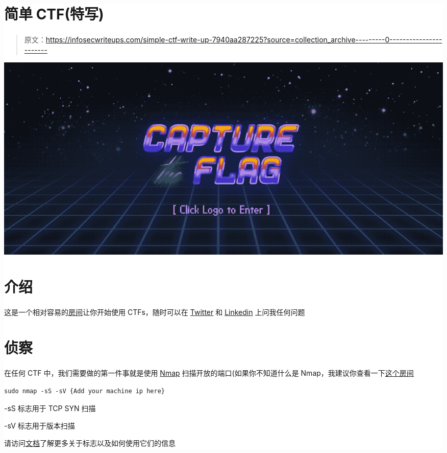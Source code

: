 # 简单 CTF(特写)

> 原文：<https://infosecwriteups.com/simple-ctf-write-up-7940aa287225?source=collection_archive---------0----------------------->

![](img/6f63a04b65e3b85c03c467bf80dacdc0.png)

# 介绍

这是一个相对容易的[房间](https://tryhackme.com/room/easyctf)让你开始使用 CTFs，随时可以在 [Twitter](https://twitter.com/Nouureldin_Ehab) 和 [Linkedin](https://www.linkedin.com/in/noureldin-ehab-a57940190/) 上问我任何问题

# 侦察

在任何 CTF 中，我们需要做的第一件事就是使用 [Nmap](https://nmap.org/) 扫描开放的端口(如果你不知道什么是 Nmap，我建议你查看一下[这个房间](https://tryhackme.com/room/furthernmap)

```
sudo nmap -sS -sV {Add your machine ip here}
```

-sS 标志用于 TCP SYN 扫描

-sV 标志用于版本扫描

请访问[文档](https://nmap.org/docs.html)了解更多关于标志以及如何使用它们的信息
